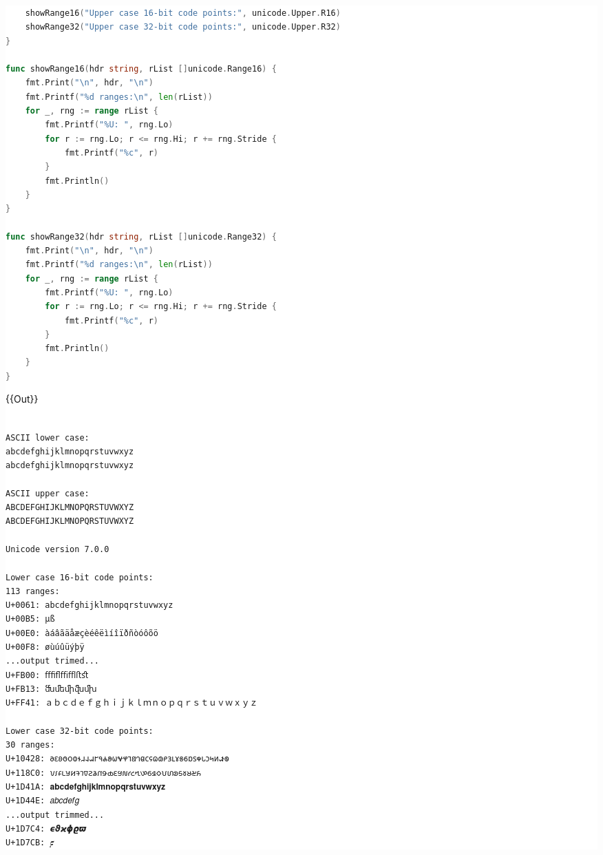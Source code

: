 ```go
	showRange16("Upper case 16-bit code points:", unicode.Upper.R16)
	showRange32("Upper case 32-bit code points:", unicode.Upper.R32)
}

func showRange16(hdr string, rList []unicode.Range16) {
	fmt.Print("\n", hdr, "\n")
	fmt.Printf("%d ranges:\n", len(rList))
	for _, rng := range rList {
		fmt.Printf("%U: ", rng.Lo)
		for r := rng.Lo; r <= rng.Hi; r += rng.Stride {
			fmt.Printf("%c", r)
		}
		fmt.Println()
	}
}

func showRange32(hdr string, rList []unicode.Range32) {
	fmt.Print("\n", hdr, "\n")
	fmt.Printf("%d ranges:\n", len(rList))
	for _, rng := range rList {
		fmt.Printf("%U: ", rng.Lo)
		for r := rng.Lo; r <= rng.Hi; r += rng.Stride {
			fmt.Printf("%c", r)
		}
		fmt.Println()
	}
}
```

{{Out}}

```txt

ASCII lower case:
abcdefghijklmnopqrstuvwxyz
abcdefghijklmnopqrstuvwxyz

ASCII upper case:
ABCDEFGHIJKLMNOPQRSTUVWXYZ
ABCDEFGHIJKLMNOPQRSTUVWXYZ

Unicode version 7.0.0

Lower case 16-bit code points:
113 ranges:
U+0061: abcdefghijklmnopqrstuvwxyz
U+00B5: µß
U+00E0: àáâãäåæçèéêëìíîïðñòóôõö
U+00F8: øùúûüýþÿ
...output trimed...
U+FB00: ﬀﬁﬂﬃﬄﬅﬆ
U+FB13: ﬓﬔﬕﬖﬗ
U+FF41: ａｂｃｄｅｆｇｈｉｊｋｌｍｎｏｐｑｒｓｔｕｖｗｘｙｚ

Lower case 32-bit code points:
30 ranges:
U+10428: 𐐨𐐩𐐪𐐫𐐬𐐭𐐮𐐯𐐰𐐱𐐲𐐳𐐴𐐵𐐶𐐷𐐸𐐹𐐺𐐻𐐼𐐽𐐾𐐿𐑀𐑁𐑂𐑃𐑄𐑅𐑆𐑇𐑈𐑉𐑊𐑋𐑌𐑍𐑎𐑏
U+118C0: 𑣀𑣁𑣂𑣃𑣄𑣅𑣆𑣇𑣈𑣉𑣊𑣋𑣌𑣍𑣎𑣏𑣐𑣑𑣒𑣓𑣔𑣕𑣖𑣗𑣘𑣙𑣚𑣛𑣜𑣝𑣞𑣟
U+1D41A: 𝐚𝐛𝐜𝐝𝐞𝐟𝐠𝐡𝐢𝐣𝐤𝐥𝐦𝐧𝐨𝐩𝐪𝐫𝐬𝐭𝐮𝐯𝐰𝐱𝐲𝐳
U+1D44E: 𝑎𝑏𝑐𝑑𝑒𝑓𝑔
...output trimmed...
U+1D7C4: 𝟄𝟅𝟆𝟇𝟈𝟉
U+1D7CB: 𝟋

```